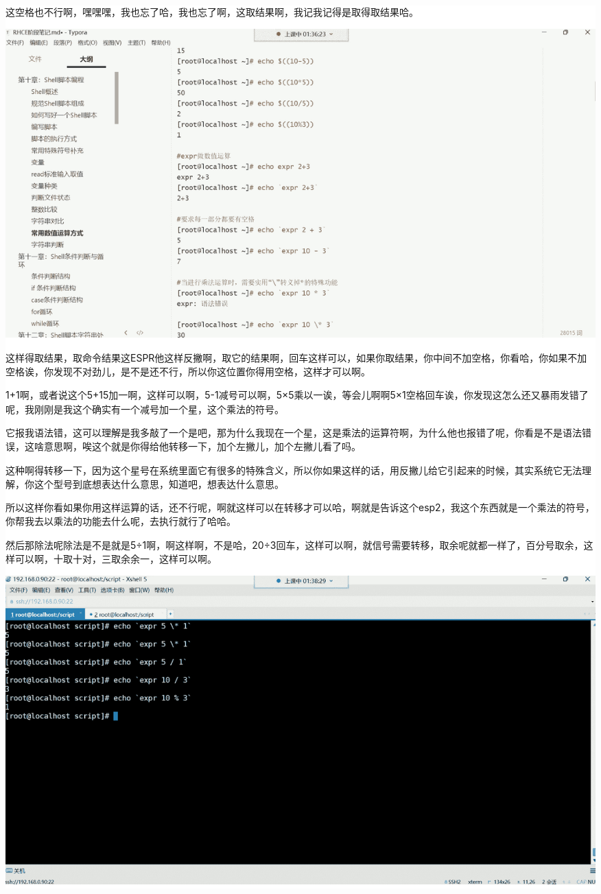 这空格也不行啊，嘿嘿嘿，我也忘了哈，我也忘了啊，这取结果啊，我记我记得是取得取结果哈。

![](img/c4ff913bda05853ecdfca48972cfcf02_35.png)

这样得取结果，取命令结果这ESPR他这样反撇啊，取它的结果啊，回车这样可以，如果你取结果，你中间不加空格，你看哈，你如果不加空格诶，你发现不对劲儿，是不是还不行，所以你这位置你得用空格，这样才可以啊。

1+1啊，或者说这个5+15加一啊，这样可以啊，5-1减号可以啊，5×5乘以一诶，等会儿啊啊5×1空格回车诶，你发现这怎么还又暴雨发错了呢，我刚刚是我这个确实有一个减号加一个星，这个乘法的符号。

它报我语法错，这可以理解是我多敲了一个是吧，那为什么我现在一个星，这是乘法的运算符啊，为什么他也报错了呢，你看是不是语法错误，这啥意思啊，唉这个就是你得给他转移一下，加个左撇儿，加个左撇儿看了吗。

这种啊得转移一下，因为这个星号在系统里面它有很多的特殊含义，所以你如果这样的话，用反撇儿给它引起来的时候，其实系统它无法理解，你这个型号到底想表达什么意思，知道吧，想表达什么意思。

所以这样你看如果你用这样运算的话，还不行呢，啊就这样可以在转移才可以哈，啊就是告诉这个esp2，我这个东西就是一个乘法的符号，你帮我去以乘法的功能去什么呢，去执行就行了哈哈。

然后那除法呢除法是不是就是5÷1啊，啊这样啊，不是哈，20÷3回车，这样可以啊，就信号需要转移，取余呢就都一样了，百分号取余，这样可以啊，十取十对，三取余余一，这样可以啊。



![](img/c4ff913bda05853ecdfca48972cfcf02_37.png)

